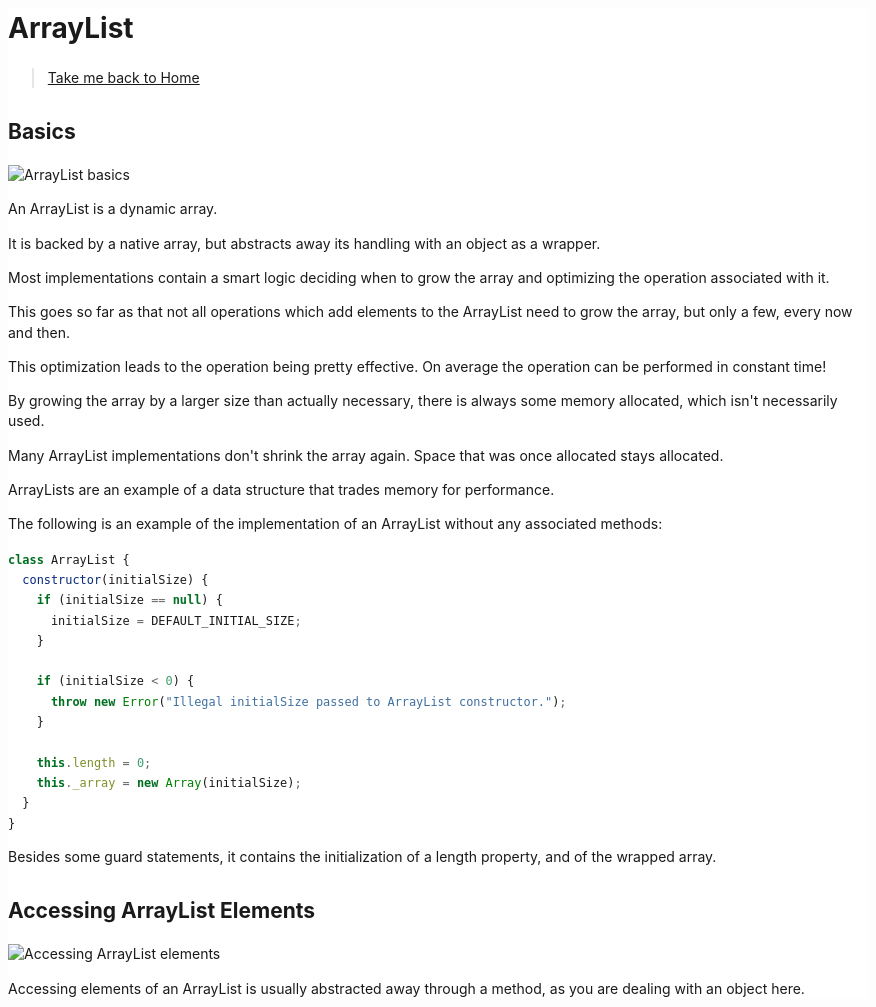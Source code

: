 # ArrayList
> [Take me back to Home](../../README.md)

## Basics
![ArrayList basics](./basics.svg)

An ArrayList is a dynamic array.

It is backed by a native array, but abstracts away its handling with an object as a wrapper.

Most implementations contain a smart logic deciding when to grow the array and optimizing the operation associated with it.

This goes so far as that not all operations which add elements to the ArrayList need to grow the array, but only a few, every now and then.

This optimization leads to the operation being pretty effective. On average the operation can be performed in constant time!

By growing the array by a larger size than actually necessary, there is always some memory allocated, which isn't necessarily used.

Many ArrayList implementations don't shrink the array again. Space that was once allocated stays allocated.

ArrayLists are an example of a data structure that trades memory for performance.

The following is an example of the implementation of an ArrayList without any associated methods:

```JavaScript
class ArrayList {
  constructor(initialSize) {
    if (initialSize == null) {
      initialSize = DEFAULT_INITIAL_SIZE;
    }

    if (initialSize < 0) {
      throw new Error("Illegal initialSize passed to ArrayList constructor.");
    }

    this.length = 0;
    this._array = new Array(initialSize);
  }
}
```

Besides some guard statements, it contains the initialization of a length property, and of the wrapped array.

## Accessing ArrayList Elements
![Accessing ArrayList elements](./access.svg)

Accessing elements of an ArrayList is usually abstracted away through a method, as you are dealing with an object here.
